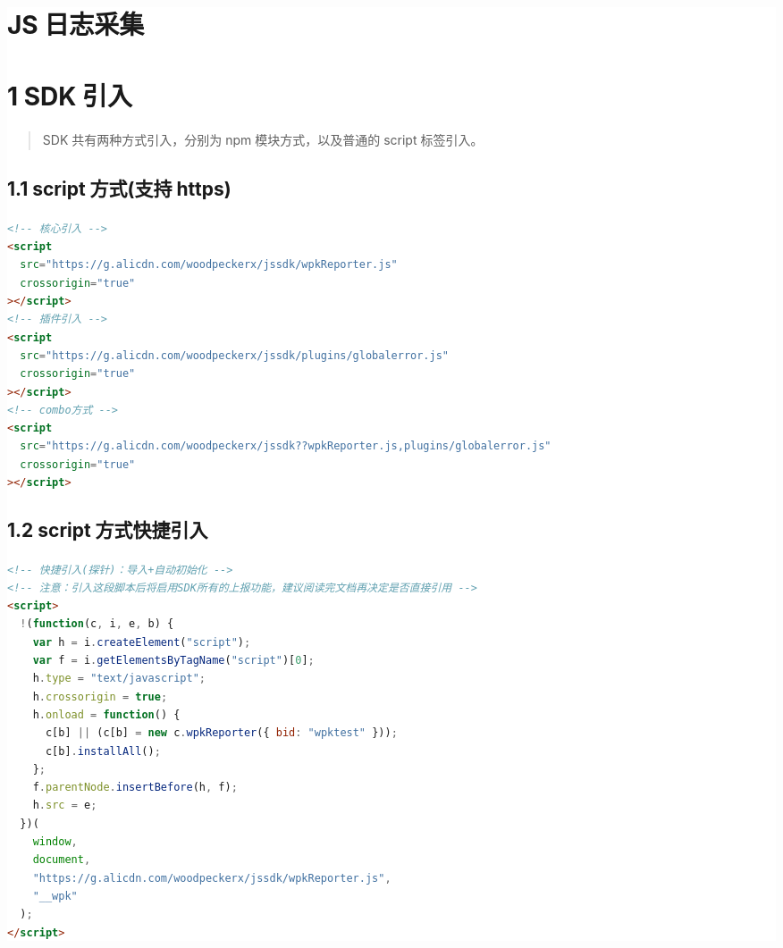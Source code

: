 # JS 日志采集

<a name="ad98a907"></a>

# 1 SDK 引入

> SDK 共有两种方式引入，分别为 npm 模块方式，以及普通的 script 标签引入。

<a name="b4b44920"></a>

## 1.1 script 方式(支持 https)

```html
<!-- 核心引入 -->
<script
  src="https://g.alicdn.com/woodpeckerx/jssdk/wpkReporter.js"
  crossorigin="true"
></script>
<!-- 插件引入 -->
<script
  src="https://g.alicdn.com/woodpeckerx/jssdk/plugins/globalerror.js"
  crossorigin="true"
></script>
<!-- combo方式 -->
<script
  src="https://g.alicdn.com/woodpeckerx/jssdk??wpkReporter.js,plugins/globalerror.js"
  crossorigin="true"
></script>
```

<a name="f56b8ed1"></a>

## 1.2 script 方式快捷引入

```html
<!-- 快捷引入(探针)：导入+自动初始化 -->
<!-- 注意：引入这段脚本后将启用SDK所有的上报功能，建议阅读完文档再决定是否直接引用 -->
<script>
  !(function(c, i, e, b) {
    var h = i.createElement("script");
    var f = i.getElementsByTagName("script")[0];
    h.type = "text/javascript";
    h.crossorigin = true;
    h.onload = function() {
      c[b] || (c[b] = new c.wpkReporter({ bid: "wpktest" }));
      c[b].installAll();
    };
    f.parentNode.insertBefore(h, f);
    h.src = e;
  })(
    window,
    document,
    "https://g.alicdn.com/woodpeckerx/jssdk/wpkReporter.js",
    "__wpk"
  );
</script>
```
